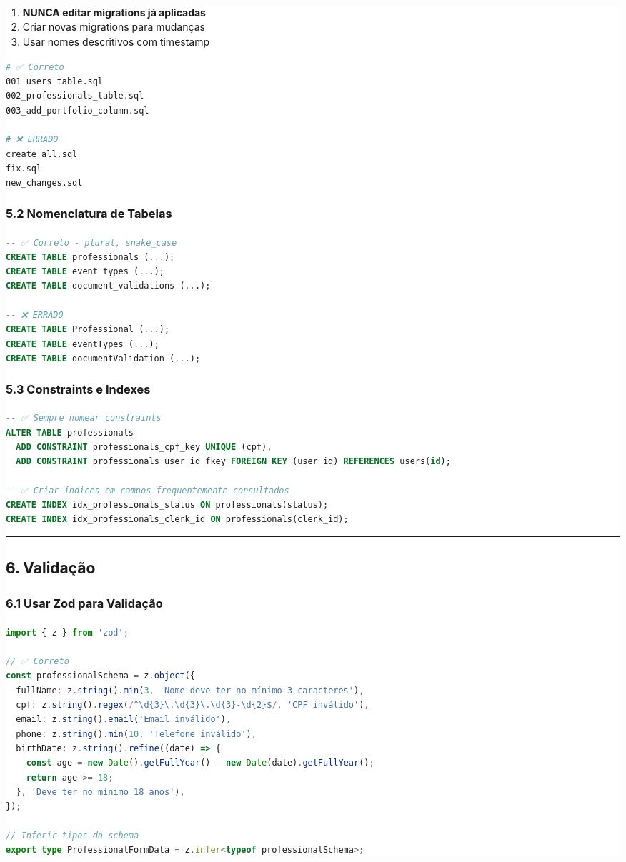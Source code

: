 1. **NUNCA editar migrations já aplicadas**
2. Criar novas migrations para mudanças
3. Usar nomes descritivos com timestamp

```bash
# ✅ Correto
001_users_table.sql
002_professionals_table.sql
003_add_portfolio_column.sql

# ❌ ERRADO
create_all.sql
fix.sql
new_changes.sql
```

### 5.2 Nomenclatura de Tabelas

```sql
-- ✅ Correto - plural, snake_case
CREATE TABLE professionals (...);
CREATE TABLE event_types (...);
CREATE TABLE document_validations (...);

-- ❌ ERRADO
CREATE TABLE Professional (...);
CREATE TABLE eventTypes (...);
CREATE TABLE documentValidation (...);
```

### 5.3 Constraints e Indexes

```sql
-- ✅ Sempre nomear constraints
ALTER TABLE professionals
  ADD CONSTRAINT professionals_cpf_key UNIQUE (cpf),
  ADD CONSTRAINT professionals_user_id_fkey FOREIGN KEY (user_id) REFERENCES users(id);

-- ✅ Criar índices em campos frequentemente consultados
CREATE INDEX idx_professionals_status ON professionals(status);
CREATE INDEX idx_professionals_clerk_id ON professionals(clerk_id);
```

---

## 6. Validação

### 6.1 Usar Zod para Validação

```typescript
import { z } from 'zod';

// ✅ Correto
const professionalSchema = z.object({
  fullName: z.string().min(3, 'Nome deve ter no mínimo 3 caracteres'),
  cpf: z.string().regex(/^\d{3}\.\d{3}\.\d{3}-\d{2}$/, 'CPF inválido'),
  email: z.string().email('Email inválido'),
  phone: z.string().min(10, 'Telefone inválido'),
  birthDate: z.string().refine((date) => {
    const age = new Date().getFullYear() - new Date(date).getFullYear();
    return age >= 18;
  }, 'Deve ter no mínimo 18 anos'),
});

// Inferir tipos do schema
export type ProfessionalFormData = z.infer<typeof professionalSchema>;
```